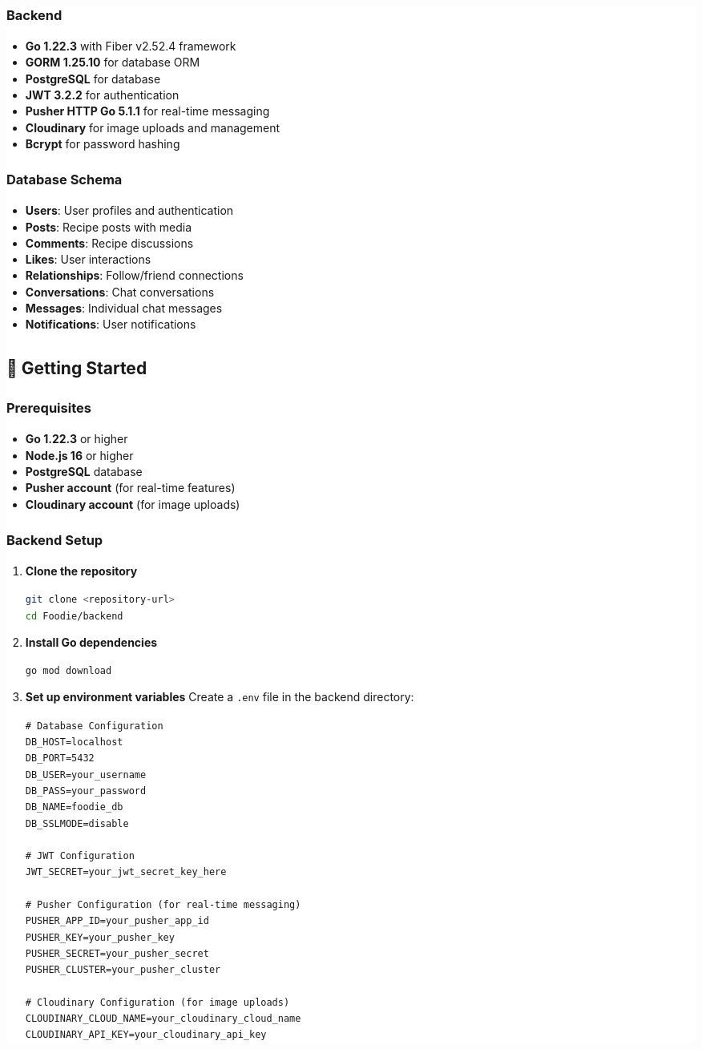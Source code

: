 ### Backend
- **Go 1.22.3** with Fiber v2.52.4 framework
- **GORM 1.25.10** for database ORM
- **PostgreSQL** for database
- **JWT 3.2.2** for authentication
- **Pusher HTTP Go 5.1.1** for real-time messaging
- **Cloudinary** for image uploads and management
- **Bcrypt** for password hashing

### Database Schema
- **Users**: User profiles and authentication
- **Posts**: Recipe posts with media
- **Comments**: Recipe discussions
- **Likes**: User interactions
- **Relationships**: Follow/friend connections
- **Conversations**: Chat conversations
- **Messages**: Individual chat messages
- **Notifications**: User notifications

## 🚀 Getting Started

### Prerequisites
- **Go 1.22.3** or higher
- **Node.js 16** or higher
- **PostgreSQL** database
- **Pusher account** (for real-time features)
- **Cloudinary account** (for image uploads)

### Backend Setup

1. **Clone the repository**
   ```bash
   git clone <repository-url>
   cd Foodie/backend
   ```

2. **Install Go dependencies**
   ```bash
   go mod download
   ```

3. **Set up environment variables**
   Create a `.env` file in the backend directory:
   ```env
   # Database Configuration
   DB_HOST=localhost
   DB_PORT=5432
   DB_USER=your_username
   DB_PASS=your_password
   DB_NAME=foodie_db
   DB_SSLMODE=disable
   
   # JWT Configuration
   JWT_SECRET=your_jwt_secret_key_here
   
   # Pusher Configuration (for real-time messaging)
   PUSHER_APP_ID=your_pusher_app_id
   PUSHER_KEY=your_pusher_key
   PUSHER_SECRET=your_pusher_secret
   PUSHER_CLUSTER=your_pusher_cluster
   
   # Cloudinary Configuration (for image uploads)
   CLOUDINARY_CLOUD_NAME=your_cloudinary_cloud_name
   CLOUDINARY_API_KEY=your_cloudinary_api_key
   ```
